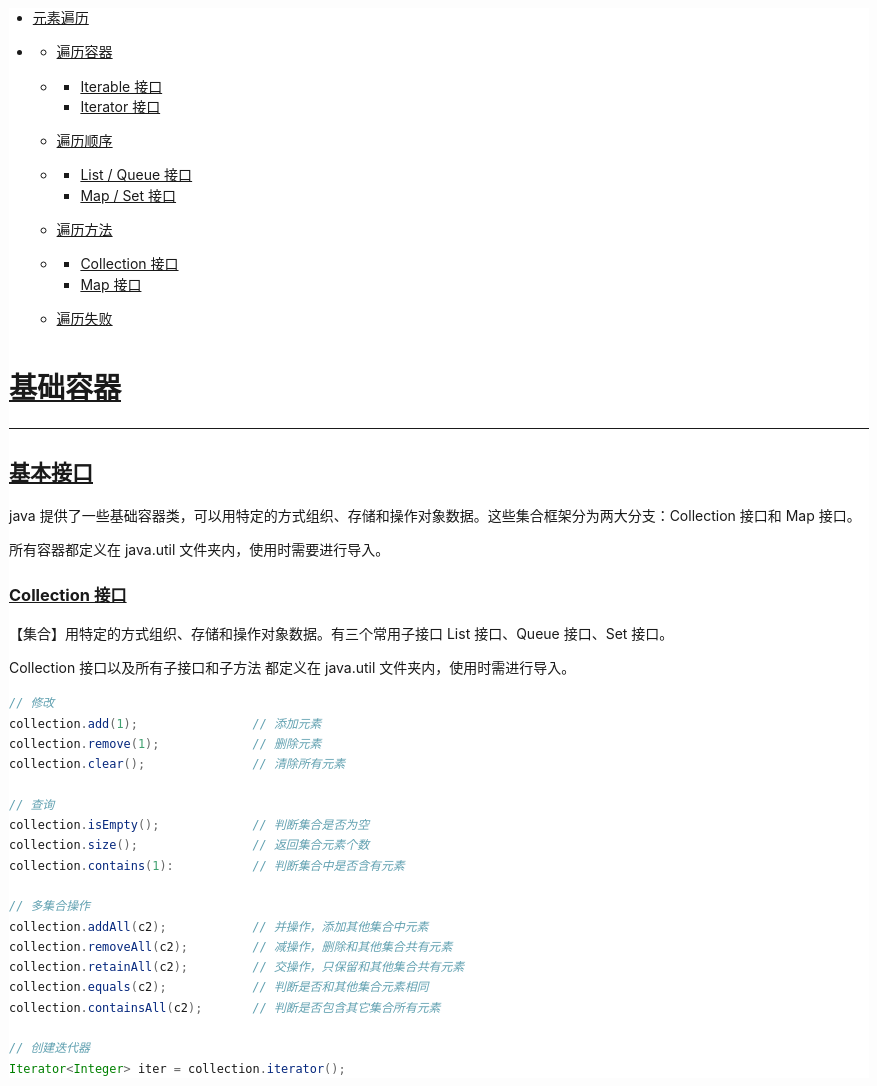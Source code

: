   - [元素遍历](https://delaube1.github.io/#/javase/容器/基础容器?id=元素遍历)

  - - [遍历容器](https://delaube1.github.io/#/javase/容器/基础容器?id=遍历容器)

    - - [Iterable 接口](https://delaube1.github.io/#/javase/容器/基础容器?id=iterable-接口)
      - [Iterator 接口](https://delaube1.github.io/#/javase/容器/基础容器?id=iterator-接口)

    - [遍历顺序](https://delaube1.github.io/#/javase/容器/基础容器?id=遍历顺序)

    - - [List / Queue 接口](https://delaube1.github.io/#/javase/容器/基础容器?id=list-queue-接口)
      - [Map / Set 接口](https://delaube1.github.io/#/javase/容器/基础容器?id=map-set-接口)

    - [遍历方法](https://delaube1.github.io/#/javase/容器/基础容器?id=遍历方法)

    - - [Collection 接口](https://delaube1.github.io/#/javase/容器/基础容器?id=collection-接口-1)
      - [Map 接口](https://delaube1.github.io/#/javase/容器/基础容器?id=map-接口-1)

    - [遍历失败](https://delaube1.github.io/#/javase/容器/基础容器?id=遍历失败)

# [基础容器](https://delaube1.github.io/#/javase/容器/基础容器?id=基础容器)

------

## [基本接口](https://delaube1.github.io/#/javase/容器/基础容器?id=基本接口)

java 提供了一些基础容器类，可以用特定的方式组织、存储和操作对象数据。这些集合框架分为两大分支：Collection 接口和 Map 接口。

所有容器都定义在 java.util 文件夹内，使用时需要进行导入。

### [Collection 接口](https://delaube1.github.io/#/javase/容器/基础容器?id=collection-接口)

【集合】用特定的方式组织、存储和操作对象数据。有三个常用子接口 List 接口、Queue 接口、Set 接口。

Collection 接口以及所有子接口和子方法 都定义在 java.util 文件夹内，使用时需进行导入。

```java
// 修改
collection.add(1);                // 添加元素
collection.remove(1);             // 删除元素
collection.clear();               // 清除所有元素

// 查询
collection.isEmpty();             // 判断集合是否为空
collection.size();                // 返回集合元素个数
collection.contains(1):           // 判断集合中是否含有元素

// 多集合操作
collection.addAll(c2);            // 并操作，添加其他集合中元素
collection.removeAll(c2);         // 减操作，删除和其他集合共有元素
collection.retainAll(c2);         // 交操作，只保留和其他集合共有元素 
collection.equals(c2);            // 判断是否和其他集合元素相同
collection.containsAll(c2);       // 判断是否包含其它集合所有元素  

// 创建迭代器
Iterator<Integer> iter = collection.iterator();
```
